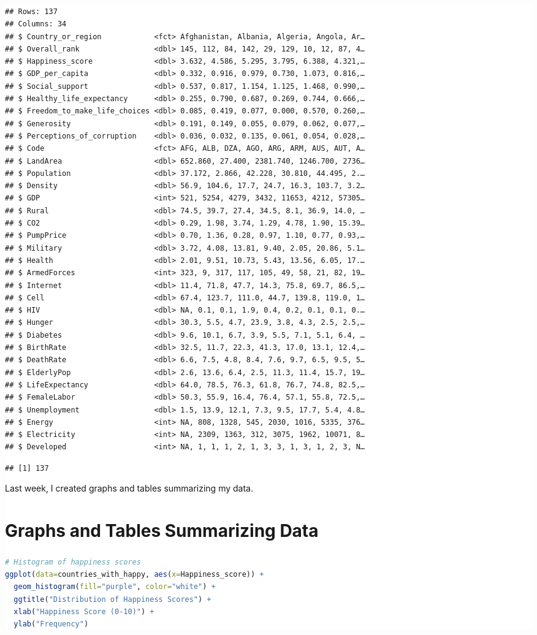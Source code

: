 ```
## Rows: 137
## Columns: 34
## $ Country_or_region            <fct> Afghanistan, Albania, Algeria, Angola, Ar…
## $ Overall_rank                 <dbl> 145, 112, 84, 142, 29, 129, 10, 12, 87, 4…
## $ Happiness_score              <dbl> 3.632, 4.586, 5.295, 3.795, 6.388, 4.321,…
## $ GDP_per_capita               <dbl> 0.332, 0.916, 0.979, 0.730, 1.073, 0.816,…
## $ Social_support               <dbl> 0.537, 0.817, 1.154, 1.125, 1.468, 0.990,…
## $ Healthy_life_expectancy      <dbl> 0.255, 0.790, 0.687, 0.269, 0.744, 0.666,…
## $ Freedom_to_make_life_choices <dbl> 0.085, 0.419, 0.077, 0.000, 0.570, 0.260,…
## $ Generosity                   <dbl> 0.191, 0.149, 0.055, 0.079, 0.062, 0.077,…
## $ Perceptions_of_corruption    <dbl> 0.036, 0.032, 0.135, 0.061, 0.054, 0.028,…
## $ Code                         <fct> AFG, ALB, DZA, AGO, ARG, ARM, AUS, AUT, A…
## $ LandArea                     <dbl> 652.860, 27.400, 2381.740, 1246.700, 2736…
## $ Population                   <dbl> 37.172, 2.866, 42.228, 30.810, 44.495, 2.…
## $ Density                      <dbl> 56.9, 104.6, 17.7, 24.7, 16.3, 103.7, 3.2…
## $ GDP                          <int> 521, 5254, 4279, 3432, 11653, 4212, 57305…
## $ Rural                        <dbl> 74.5, 39.7, 27.4, 34.5, 8.1, 36.9, 14.0, …
## $ CO2                          <dbl> 0.29, 1.98, 3.74, 1.29, 4.78, 1.90, 15.39…
## $ PumpPrice                    <dbl> 0.70, 1.36, 0.28, 0.97, 1.10, 0.77, 0.93,…
## $ Military                     <dbl> 3.72, 4.08, 13.81, 9.40, 2.05, 20.86, 5.1…
## $ Health                       <dbl> 2.01, 9.51, 10.73, 5.43, 13.56, 6.05, 17.…
## $ ArmedForces                  <int> 323, 9, 317, 117, 105, 49, 58, 21, 82, 19…
## $ Internet                     <dbl> 11.4, 71.8, 47.7, 14.3, 75.8, 69.7, 86.5,…
## $ Cell                         <dbl> 67.4, 123.7, 111.0, 44.7, 139.8, 119.0, 1…
## $ HIV                          <dbl> NA, 0.1, 0.1, 1.9, 0.4, 0.2, 0.1, 0.1, 0.…
## $ Hunger                       <dbl> 30.3, 5.5, 4.7, 23.9, 3.8, 4.3, 2.5, 2.5,…
## $ Diabetes                     <dbl> 9.6, 10.1, 6.7, 3.9, 5.5, 7.1, 5.1, 6.4, …
## $ BirthRate                    <dbl> 32.5, 11.7, 22.3, 41.3, 17.0, 13.1, 12.4,…
## $ DeathRate                    <dbl> 6.6, 7.5, 4.8, 8.4, 7.6, 9.7, 6.5, 9.5, 5…
## $ ElderlyPop                   <dbl> 2.6, 13.6, 6.4, 2.5, 11.3, 11.4, 15.7, 19…
## $ LifeExpectancy               <dbl> 64.0, 78.5, 76.3, 61.8, 76.7, 74.8, 82.5,…
## $ FemaleLabor                  <dbl> 50.3, 55.9, 16.4, 76.4, 57.1, 55.8, 72.5,…
## $ Unemployment                 <dbl> 1.5, 13.9, 12.1, 7.3, 9.5, 17.7, 5.4, 4.8…
## $ Energy                       <int> NA, 808, 1328, 545, 2030, 1016, 5335, 376…
## $ Electricity                  <int> NA, 2309, 1363, 312, 3075, 1962, 10071, 8…
## $ Developed                    <int> NA, 1, 1, 1, 2, 1, 3, 3, 1, 3, 1, 2, 3, N…
```

```
## [1] 137
```

Last week, I created graphs and tables summarizing my data.

# Graphs and Tables Summarizing Data


```r
# Histogram of happiness scores 
ggplot(data=countries_with_happy, aes(x=Happiness_score)) + 
  geom_histogram(fill="purple", color="white") + 
  ggtitle("Distribution of Happiness Scores") +
  xlab("Happiness Score (0-10)") + 
  ylab("Frequency")
```
